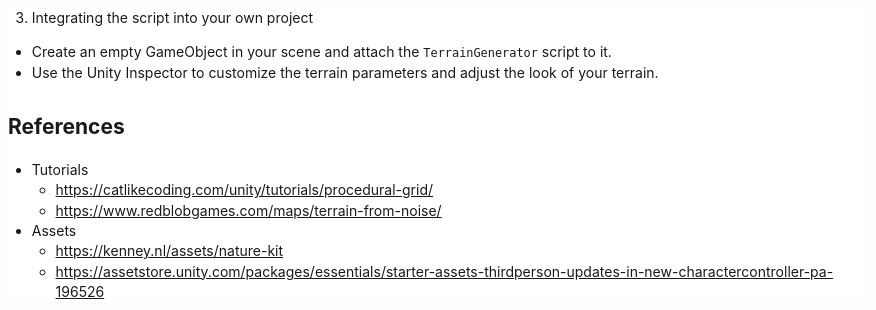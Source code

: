 3. Integrating the script into your own project
- Create an empty GameObject in your scene and attach the ``TerrainGenerator`` script to it.
- Use the Unity Inspector to customize the terrain parameters and adjust the look of your terrain.

## References
- Tutorials
    - https://catlikecoding.com/unity/tutorials/procedural-grid/
    - https://www.redblobgames.com/maps/terrain-from-noise/
- Assets
    - https://kenney.nl/assets/nature-kit
    - https://assetstore.unity.com/packages/essentials/starter-assets-thirdperson-updates-in-new-charactercontroller-pa-196526